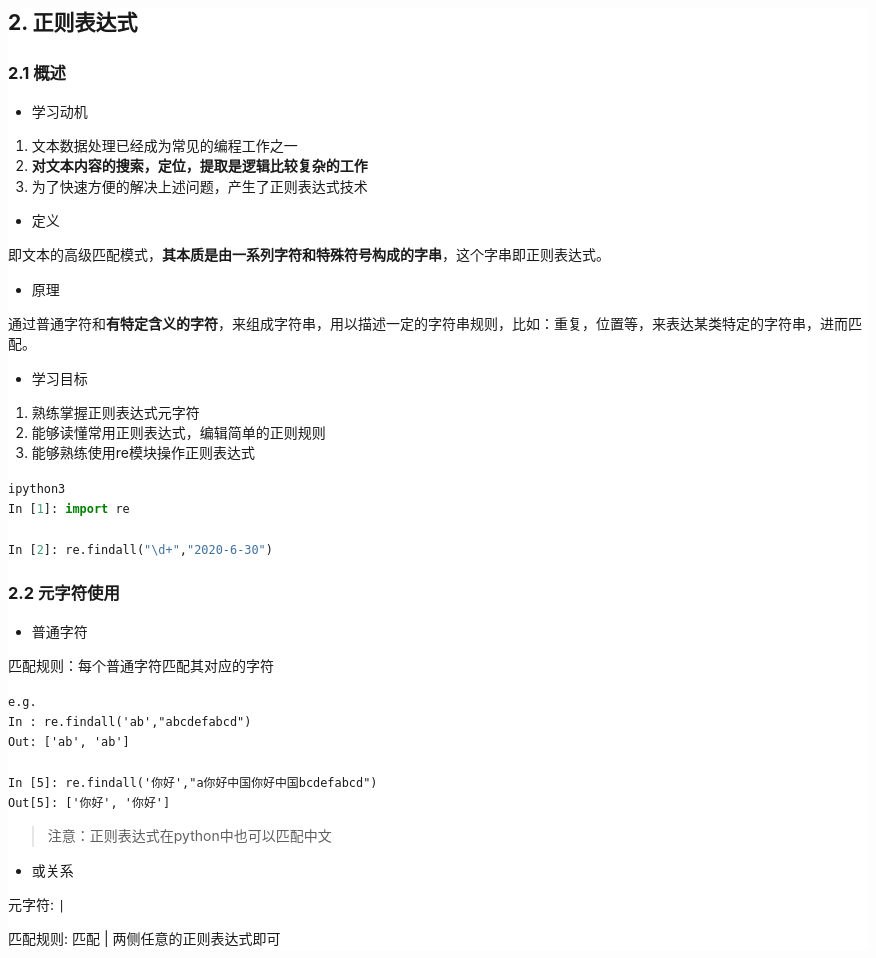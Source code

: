 



## 2. 正则表达式  

### 2.1 概述

* 学习动机

1. 文本数据处理已经成为常见的编程工作之一
2. **对文本内容的搜索，定位，提取是逻辑比较复杂的工作**
3. 为了快速方便的解决上述问题，产生了正则表达式技术

* 定义

即文本的高级匹配模式，**其本质是由一系列字符和特殊符号构成的字串**，这个字串即正则表达式。

* 原理

通过普通字符和**有特定含义的字符**，来组成字符串，用以描述一定的字符串规则，比如：重复，位置等，来表达某类特定的字符串，进而匹配。

* 学习目标

1. 熟练掌握正则表达式元字符
2. 能够读懂常用正则表达式，编辑简单的正则规则
3. 能够熟练使用re模块操作正则表达式

```python
ipython3
In [1]: import re

In [2]: re.findall("\d+","2020-6-30")
```



### 2.2 元字符使用

* 普通字符      

 匹配规则：每个普通字符匹配其对应的字符 

```
e.g.
In : re.findall('ab',"abcdefabcd")
Out: ['ab', 'ab']

In [5]: re.findall('你好',"a你好中国你好中国bcdefabcd")
Out[5]: ['你好', '你好']
```

> 注意：正则表达式在python中也可以匹配中文



* 或关系

元字符: `|` 

匹配规则: 匹配 | 两侧任意的正则表达式即可   

